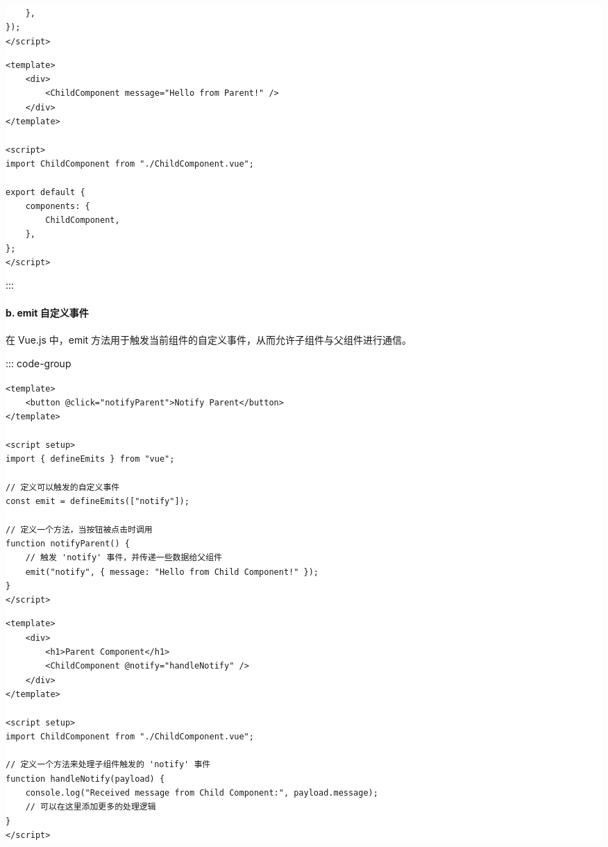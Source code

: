 ```vue [子组件]
	},
});
</script>
```

```vue [父组件]
<template>
	<div>
		<ChildComponent message="Hello from Parent!" />
	</div>
</template>

<script>
import ChildComponent from "./ChildComponent.vue";

export default {
	components: {
		ChildComponent,
	},
};
</script>
```

:::

#### b. emit 自定义事件

在 Vue.js 中，emit 方法用于触发当前组件的自定义事件，从而允许子组件与父组件进行通信。

::: code-group

```vue [子组件]
<template>
	<button @click="notifyParent">Notify Parent</button>
</template>

<script setup>
import { defineEmits } from "vue";

// 定义可以触发的自定义事件
const emit = defineEmits(["notify"]);

// 定义一个方法，当按钮被点击时调用
function notifyParent() {
	// 触发 'notify' 事件，并传递一些数据给父组件
	emit("notify", { message: "Hello from Child Component!" });
}
</script>
```

```vue [父组件]
<template>
	<div>
		<h1>Parent Component</h1>
		<ChildComponent @notify="handleNotify" />
	</div>
</template>

<script setup>
import ChildComponent from "./ChildComponent.vue";

// 定义一个方法来处理子组件触发的 'notify' 事件
function handleNotify(payload) {
	console.log("Received message from Child Component:", payload.message);
	// 可以在这里添加更多的处理逻辑
}
</script>
```